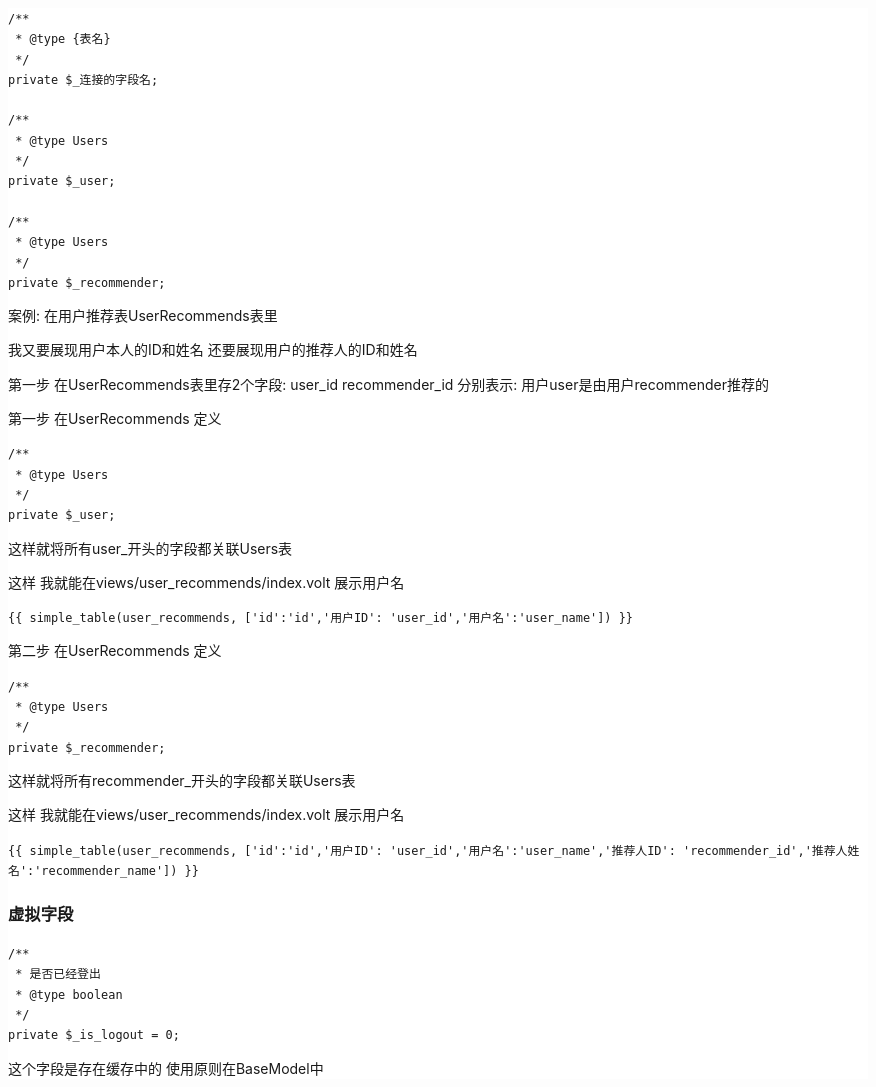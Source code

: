     /**
     * @type {表名}
     */
    private $_连接的字段名;
    
    /**
     * @type Users
     */
    private $_user;
    
    /**
     * @type Users
     */
    private $_recommender;

案例: 在用户推荐表UserRecommends表里

我又要展现用户本人的ID和姓名 还要展现用户的推荐人的ID和姓名

第一步 在UserRecommends表里存2个字段: user_id recommender_id
分别表示: 用户user是由用户recommender推荐的

第一步 在UserRecommends 定义

    /**
     * @type Users
     */
    private $_user;
    
这样就将所有user_开头的字段都关联Users表
    
这样 我就能在views/user_recommends/index.volt 展示用户名

    {{ simple_table(user_recommends, ['id':'id','用户ID': 'user_id','用户名':'user_name']) }}
    
第二步 在UserRecommends 定义

    /**
     * @type Users
     */
    private $_recommender;
    
这样就将所有recommender_开头的字段都关联Users表
    
这样 我就能在views/user_recommends/index.volt 展示用户名

    {{ simple_table(user_recommends, ['id':'id','用户ID': 'user_id','用户名':'user_name','推荐人ID': 'recommender_id','推荐人姓名':'recommender_name']) }}
    
### 虚拟字段

    /**
     * 是否已经登出
     * @type boolean
     */
    private $_is_logout = 0;
    
这个字段是存在缓存中的 使用原则在BaseModel中
